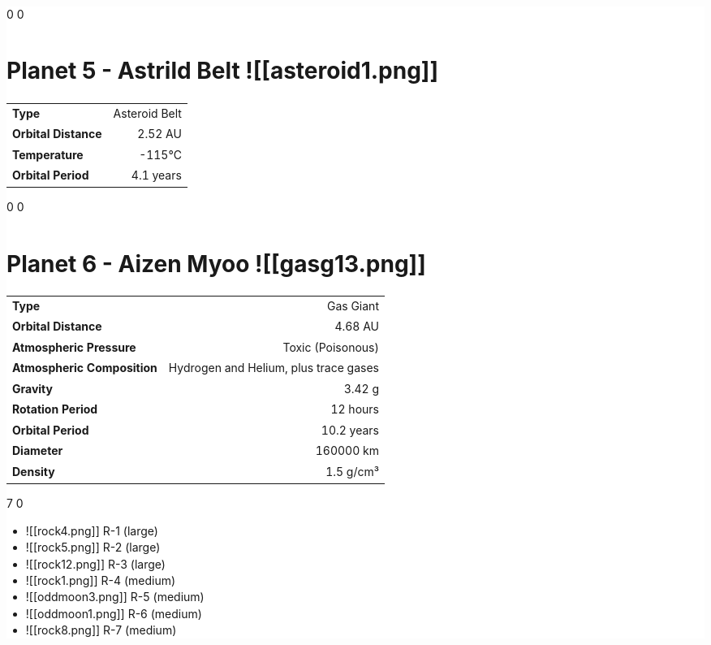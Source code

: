 

0
0



# Planet 5 - Astrild Belt ![[asteroid1.png]]
|                             |                           |
| --------------------------- | -------------------------:|
| **Type**                    |             Asteroid Belt |
| **Orbital Distance**        |   2.52 AU |
| **Temperature**             |    -115°C |
| **Orbital Period** | 4.1 years |



0
0



# Planet 6 - Aizen Myoo ![[gasg13.png]]
|                             |                           |
| --------------------------- | -------------------------:|
| **Type**                    |             Gas Giant |
| **Orbital Distance**        |   4.68 AU |
| **Atmospheric Pressure**    |       Toxic (Poisonous) |
| **Atmospheric Composition** |      Hydrogen and Helium, plus trace gases |
| **Gravity**                 |        3.42 g |
| **Rotation Period**         |  12 hours |
| **Orbital Period** | 10.2 years |
| **Diameter**                |      160000 km | 
| **Density**                 |    1.5 g/cm³ |



7
0

- ![[rock4.png]] R-1 (large)
- ![[rock5.png]] R-2 (large)
- ![[rock12.png]] R-3 (large)
- ![[rock1.png]] R-4 (medium)
- ![[oddmoon3.png]] R-5 (medium)
- ![[oddmoon1.png]] R-6 (medium)
- ![[rock8.png]] R-7 (medium)
